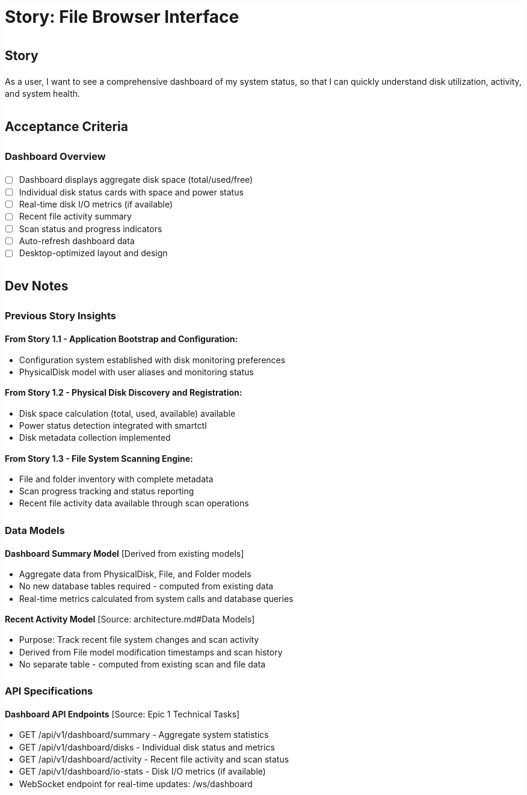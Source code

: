 # Story: File Browser Interface

## Story

As a user,
I want to see a comprehensive dashboard of my system status,
so that I can quickly understand disk utilization, activity, and system health.

## Acceptance Criteria

### Dashboard Overview
- [ ] Dashboard displays aggregate disk space (total/used/free)
- [ ] Individual disk status cards with space and power status
- [ ] Real-time disk I/O metrics (if available)
- [ ] Recent file activity summary
- [ ] Scan status and progress indicators
- [ ] Auto-refresh dashboard data
- [ ] Desktop-optimized layout and design

## Dev Notes

### Previous Story Insights
**From Story 1.1 - Application Bootstrap and Configuration:**
- Configuration system established with disk monitoring preferences
- PhysicalDisk model with user aliases and monitoring status

**From Story 1.2 - Physical Disk Discovery and Registration:**
- Disk space calculation (total, used, available) available
- Power status detection integrated with smartctl
- Disk metadata collection implemented

**From Story 1.3 - File System Scanning Engine:**
- File and folder inventory with complete metadata
- Scan progress tracking and status reporting
- Recent file activity data available through scan operations

### Data Models
**Dashboard Summary Model** [Derived from existing models]
- Aggregate data from PhysicalDisk, File, and Folder models
- No new database tables required - computed from existing data
- Real-time metrics calculated from system calls and database queries

**Recent Activity Model** [Source: architecture.md#Data Models]
- Purpose: Track recent file system changes and scan activity
- Derived from File model modification timestamps and scan history
- No separate table - computed from existing scan and file data

### API Specifications
**Dashboard API Endpoints** [Source: Epic 1 Technical Tasks]
- GET /api/v1/dashboard/summary - Aggregate system statistics
- GET /api/v1/dashboard/disks - Individual disk status and metrics
- GET /api/v1/dashboard/activity - Recent file activity and scan status
- GET /api/v1/dashboard/io-stats - Disk I/O metrics (if available)
- WebSocket endpoint for real-time updates: /ws/dashboard
